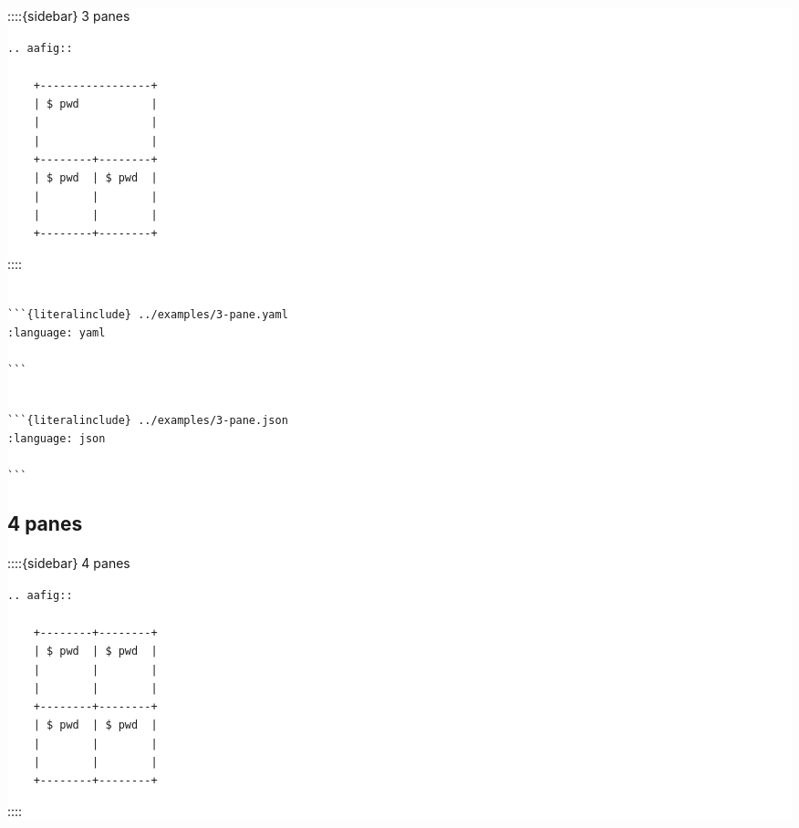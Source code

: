 ::::{sidebar} 3 panes

```{eval-rst}
.. aafig::

    +-----------------+
    | $ pwd           |
    |                 |
    |                 |
    +--------+--------+
    | $ pwd  | $ pwd  |
    |        |        |
    |        |        |
    +--------+--------+
```

::::

````{tab} YAML

```{literalinclude} ../examples/3-pane.yaml
:language: yaml

```

````

````{tab} JSON

```{literalinclude} ../examples/3-pane.json
:language: json

```

````

## 4 panes

::::{sidebar} 4 panes

```{eval-rst}
.. aafig::

    +--------+--------+
    | $ pwd  | $ pwd  |
    |        |        |
    |        |        |
    +--------+--------+
    | $ pwd  | $ pwd  |
    |        |        |
    |        |        |
    +--------+--------+
```

::::
